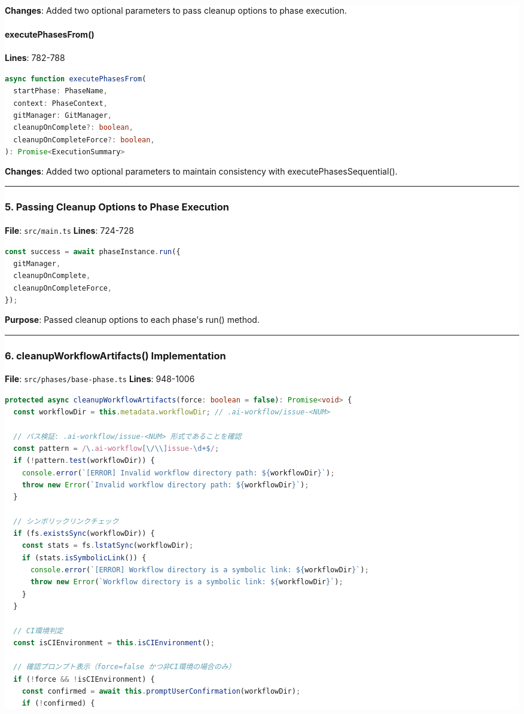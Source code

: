 **Changes**: Added two optional parameters to pass cleanup options to phase execution.

#### executePhasesFrom()
**Lines**: 782-788

```typescript
async function executePhasesFrom(
  startPhase: PhaseName,
  context: PhaseContext,
  gitManager: GitManager,
  cleanupOnComplete?: boolean,
  cleanupOnCompleteForce?: boolean,
): Promise<ExecutionSummary>
```

**Changes**: Added two optional parameters to maintain consistency with executePhasesSequential().

---

### 5. Passing Cleanup Options to Phase Execution

**File**: `src/main.ts`
**Lines**: 724-728

```typescript
const success = await phaseInstance.run({
  gitManager,
  cleanupOnComplete,
  cleanupOnCompleteForce,
});
```

**Purpose**: Passed cleanup options to each phase's run() method.

---

### 6. cleanupWorkflowArtifacts() Implementation

**File**: `src/phases/base-phase.ts`
**Lines**: 948-1006

```typescript
protected async cleanupWorkflowArtifacts(force: boolean = false): Promise<void> {
  const workflowDir = this.metadata.workflowDir; // .ai-workflow/issue-<NUM>

  // パス検証: .ai-workflow/issue-<NUM> 形式であることを確認
  const pattern = /\.ai-workflow[\/\\]issue-\d+$/;
  if (!pattern.test(workflowDir)) {
    console.error(`[ERROR] Invalid workflow directory path: ${workflowDir}`);
    throw new Error(`Invalid workflow directory path: ${workflowDir}`);
  }

  // シンボリックリンクチェック
  if (fs.existsSync(workflowDir)) {
    const stats = fs.lstatSync(workflowDir);
    if (stats.isSymbolicLink()) {
      console.error(`[ERROR] Workflow directory is a symbolic link: ${workflowDir}`);
      throw new Error(`Workflow directory is a symbolic link: ${workflowDir}`);
    }
  }

  // CI環境判定
  const isCIEnvironment = this.isCIEnvironment();

  // 確認プロンプト表示（force=false かつ非CI環境の場合のみ）
  if (!force && !isCIEnvironment) {
    const confirmed = await this.promptUserConfirmation(workflowDir);
    if (!confirmed) {
```